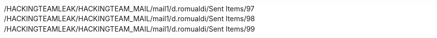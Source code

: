 /HACKINGTEAMLEAK/HACKINGTEAM_MAIL/mail1/d.romualdi/Sent Items/97
/HACKINGTEAMLEAK/HACKINGTEAM_MAIL/mail1/d.romualdi/Sent Items/98
/HACKINGTEAMLEAK/HACKINGTEAM_MAIL/mail1/d.romualdi/Sent Items/99